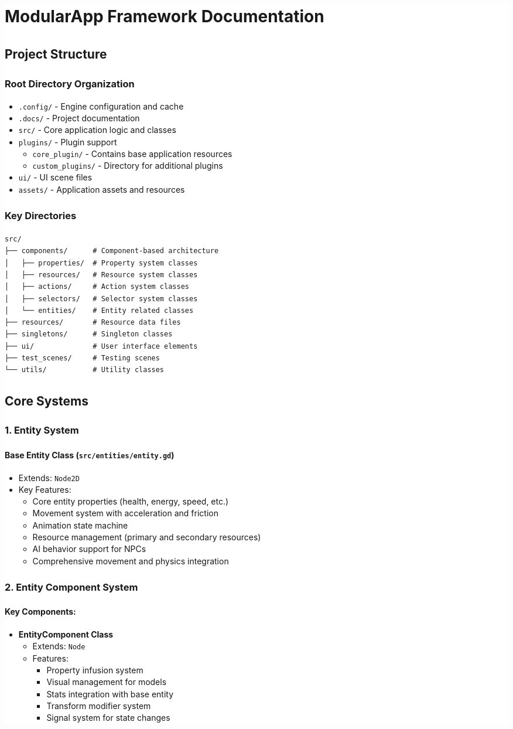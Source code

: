 # ModularApp Framework Documentation

## Project Structure

### Root Directory Organization
- `.config/` - Engine configuration and cache
- `.docs/` - Project documentation
- `src/` - Core application logic and classes
- `plugins/` - Plugin support
  - `core_plugin/` - Contains base application resources
  - `custom_plugins/` - Directory for additional plugins
- `ui/` - UI scene files
- `assets/` - Application assets and resources

### Key Directories
```
src/
├── components/      # Component-based architecture
│   ├── properties/  # Property system classes
│   ├── resources/   # Resource system classes
│   ├── actions/     # Action system classes
│   ├── selectors/   # Selector system classes
│   └── entities/    # Entity related classes
├── resources/       # Resource data files
├── singletons/      # Singleton classes 
├── ui/              # User interface elements
├── test_scenes/     # Testing scenes
└── utils/           # Utility classes
```

## Core Systems

### 1. Entity System
#### Base Entity Class (`src/entities/entity.gd`)
- Extends: `Node2D`
- Key Features:
  - Core entity properties (health, energy, speed, etc.)
  - Movement system with acceleration and friction
  - Animation state machine
  - Resource management (primary and secondary resources)
  - AI behavior support for NPCs
  - Comprehensive movement and physics integration

### 2. Entity Component System
#### Key Components:
- **EntityComponent Class**
  - Extends: `Node`
  - Features:
    - Property infusion system
    - Visual management for models
    - Stats integration with base entity
    - Transform modifier system
    - Signal system for state changes
